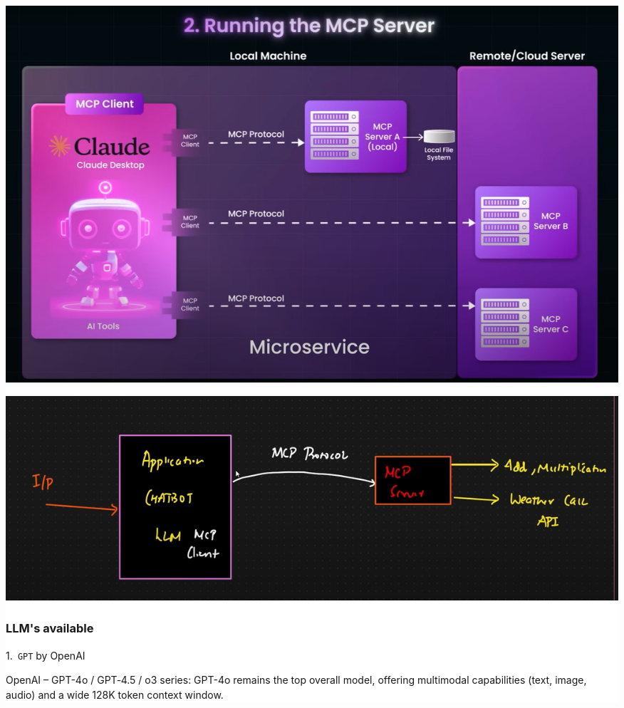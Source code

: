 ![alt text](image-11.png)

![alt text](image-12.png)

### LLM's available

1.` GPT` by OpenAI

OpenAI – GPT-4o / GPT‑4.5 / o3 series: GPT-4o remains the top overall model, offering multimodal capabilities (text, image, audio) and a wide 128K token context window.
